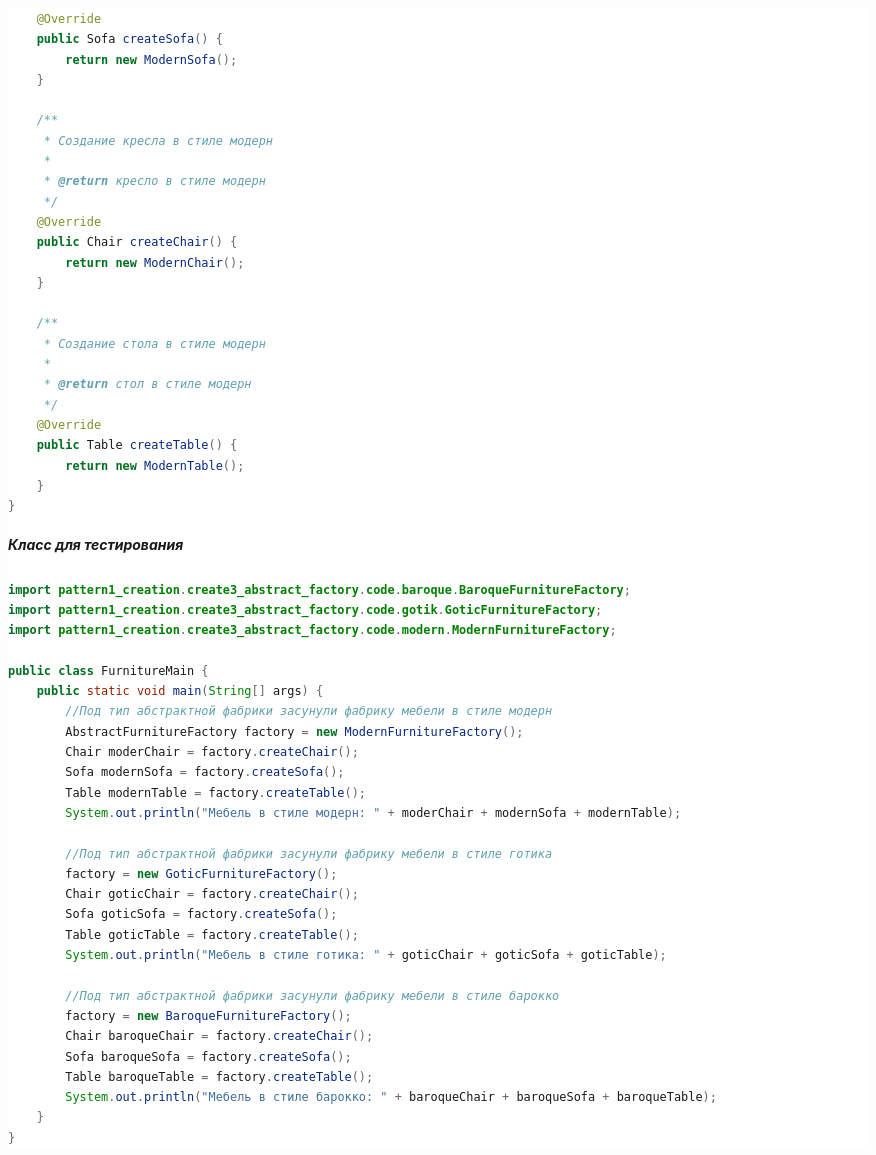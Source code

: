 ```java
    @Override
    public Sofa createSofa() {
        return new ModernSofa();
    }

    /**
     * Создание кресла в стиле модерн
     *
     * @return кресло в стиле модерн
     */
    @Override
    public Chair createChair() {
        return new ModernChair();
    }

    /**
     * Создание стола в стиле модерн
     *
     * @return стол в стиле модерн
     */
    @Override
    public Table createTable() {
        return new ModernTable();
    }
}
```

##### Класс для тестирования

```java
import pattern1_creation.create3_abstract_factory.code.baroque.BaroqueFurnitureFactory;
import pattern1_creation.create3_abstract_factory.code.gotik.GoticFurnitureFactory;
import pattern1_creation.create3_abstract_factory.code.modern.ModernFurnitureFactory;

public class FurnitureMain {
    public static void main(String[] args) {
        //Под тип абстрактной фабрики засунули фабрику мебели в стиле модерн
        AbstractFurnitureFactory factory = new ModernFurnitureFactory();
        Chair moderChair = factory.createChair();
        Sofa modernSofa = factory.createSofa();
        Table modernTable = factory.createTable();
        System.out.println("Мебель в стиле модерн: " + moderChair + modernSofa + modernTable);

        //Под тип абстрактной фабрики засунули фабрику мебели в стиле готика
        factory = new GoticFurnitureFactory();
        Chair goticChair = factory.createChair();
        Sofa goticSofa = factory.createSofa();
        Table goticTable = factory.createTable();
        System.out.println("Мебель в стиле готика: " + goticChair + goticSofa + goticTable);

        //Под тип абстрактной фабрики засунули фабрику мебели в стиле барокко
        factory = new BaroqueFurnitureFactory();
        Chair baroqueChair = factory.createChair();
        Sofa baroqueSofa = factory.createSofa();
        Table baroqueTable = factory.createTable();
        System.out.println("Мебель в стиле барокко: " + baroqueChair + baroqueSofa + baroqueTable);
    }
}
```
